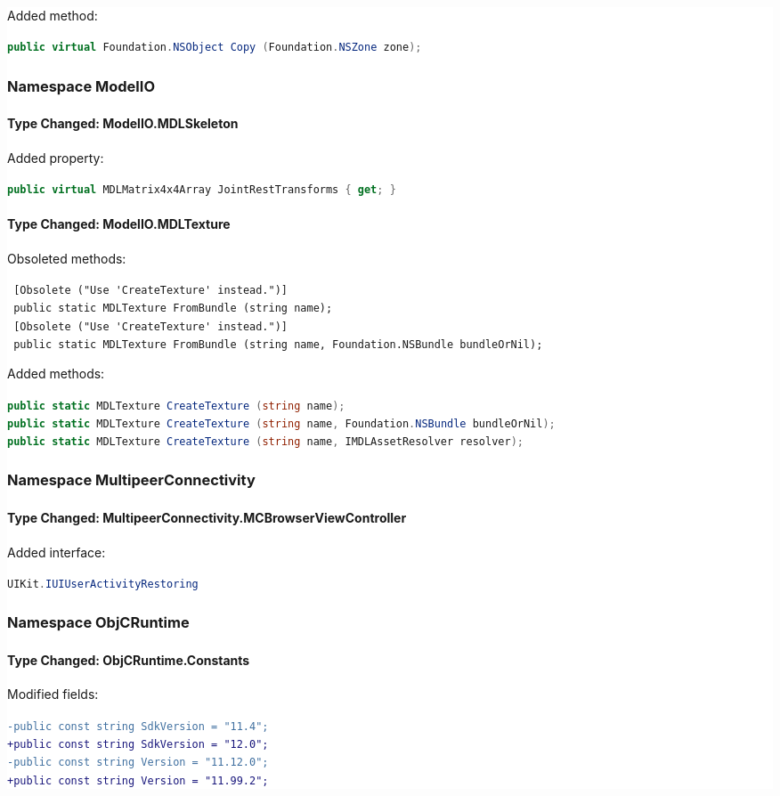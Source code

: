 Added method:

```csharp
public virtual Foundation.NSObject Copy (Foundation.NSZone zone);
```



### Namespace ModelIO

#### Type Changed: ModelIO.MDLSkeleton

Added property:

```csharp
public virtual MDLMatrix4x4Array JointRestTransforms { get; }
```


#### Type Changed: ModelIO.MDLTexture

Obsoleted methods:

```diff
 [Obsolete ("Use 'CreateTexture' instead.")]
 public static MDLTexture FromBundle (string name);
 [Obsolete ("Use 'CreateTexture' instead.")]
 public static MDLTexture FromBundle (string name, Foundation.NSBundle bundleOrNil);
```

Added methods:

```csharp
public static MDLTexture CreateTexture (string name);
public static MDLTexture CreateTexture (string name, Foundation.NSBundle bundleOrNil);
public static MDLTexture CreateTexture (string name, IMDLAssetResolver resolver);
```



### Namespace MultipeerConnectivity

#### Type Changed: MultipeerConnectivity.MCBrowserViewController

Added interface:

```csharp
UIKit.IUIUserActivityRestoring
```



### Namespace ObjCRuntime

#### Type Changed: ObjCRuntime.Constants

Modified fields:

```diff
-public const string SdkVersion = "11.4";
+public const string SdkVersion = "12.0";
-public const string Version = "11.12.0";
+public const string Version = "11.99.2";
```
